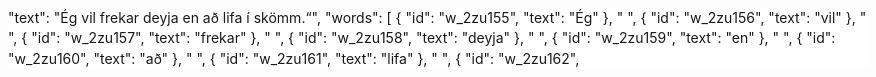 "text": "Ég vil frekar deyja en að lifa í skömm.“",
"words": [
{
"id": "w_2zu155",
"text": "Ég"
},
" ",
{
"id": "w_2zu156",
"text": "vil"
},
" ",
{
"id": "w_2zu157",
"text": "frekar"
},
" ",
{
"id": "w_2zu158",
"text": "deyja"
},
" ",
{
"id": "w_2zu159",
"text": "en"
},
" ",
{
"id": "w_2zu160",
"text": "að"
},
" ",
{
"id": "w_2zu161",
"text": "lifa"
},
" ",
{
"id": "w_2zu162",

